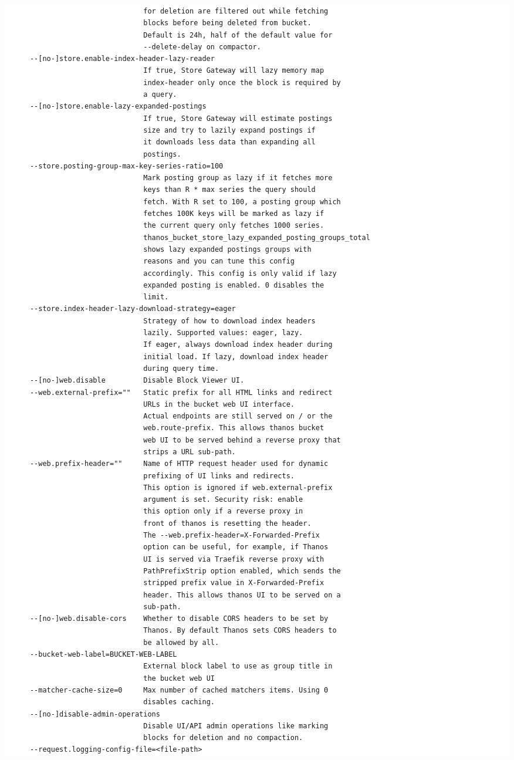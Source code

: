 ```$ mdox-exec="thanos store --help"
                                 for deletion are filtered out while fetching
                                 blocks before being deleted from bucket.
                                 Default is 24h, half of the default value for
                                 --delete-delay on compactor.
      --[no-]store.enable-index-header-lazy-reader
                                 If true, Store Gateway will lazy memory map
                                 index-header only once the block is required by
                                 a query.
      --[no-]store.enable-lazy-expanded-postings
                                 If true, Store Gateway will estimate postings
                                 size and try to lazily expand postings if
                                 it downloads less data than expanding all
                                 postings.
      --store.posting-group-max-key-series-ratio=100
                                 Mark posting group as lazy if it fetches more
                                 keys than R * max series the query should
                                 fetch. With R set to 100, a posting group which
                                 fetches 100K keys will be marked as lazy if
                                 the current query only fetches 1000 series.
                                 thanos_bucket_store_lazy_expanded_posting_groups_total
                                 shows lazy expanded postings groups with
                                 reasons and you can tune this config
                                 accordingly. This config is only valid if lazy
                                 expanded posting is enabled. 0 disables the
                                 limit.
      --store.index-header-lazy-download-strategy=eager
                                 Strategy of how to download index headers
                                 lazily. Supported values: eager, lazy.
                                 If eager, always download index header during
                                 initial load. If lazy, download index header
                                 during query time.
      --[no-]web.disable         Disable Block Viewer UI.
      --web.external-prefix=""   Static prefix for all HTML links and redirect
                                 URLs in the bucket web UI interface.
                                 Actual endpoints are still served on / or the
                                 web.route-prefix. This allows thanos bucket
                                 web UI to be served behind a reverse proxy that
                                 strips a URL sub-path.
      --web.prefix-header=""     Name of HTTP request header used for dynamic
                                 prefixing of UI links and redirects.
                                 This option is ignored if web.external-prefix
                                 argument is set. Security risk: enable
                                 this option only if a reverse proxy in
                                 front of thanos is resetting the header.
                                 The --web.prefix-header=X-Forwarded-Prefix
                                 option can be useful, for example, if Thanos
                                 UI is served via Traefik reverse proxy with
                                 PathPrefixStrip option enabled, which sends the
                                 stripped prefix value in X-Forwarded-Prefix
                                 header. This allows thanos UI to be served on a
                                 sub-path.
      --[no-]web.disable-cors    Whether to disable CORS headers to be set by
                                 Thanos. By default Thanos sets CORS headers to
                                 be allowed by all.
      --bucket-web-label=BUCKET-WEB-LABEL
                                 External block label to use as group title in
                                 the bucket web UI
      --matcher-cache-size=0     Max number of cached matchers items. Using 0
                                 disables caching.
      --[no-]disable-admin-operations
                                 Disable UI/API admin operations like marking
                                 blocks for deletion and no compaction.
      --request.logging-config-file=<file-path>
```